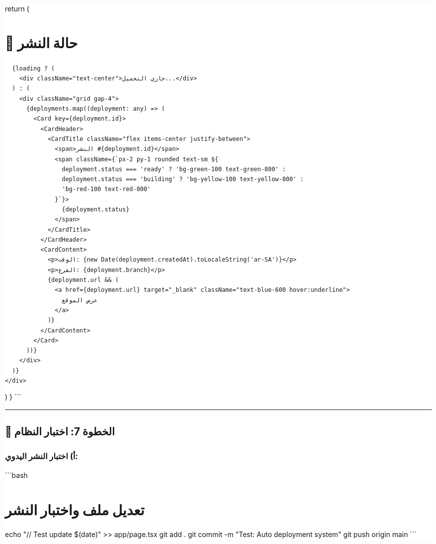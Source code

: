   return (
    <div className="container mx-auto p-6">
      <h1 className="text-3xl font-bold mb-6">🚀 حالة النشر</h1>
      
      {loading ? (
        <div className="text-center">جاري التحميل...</div>
      ) : (
        <div className="grid gap-4">
          {deployments.map((deployment: any) => (
            <Card key={deployment.id}>
              <CardHeader>
                <CardTitle className="flex items-center justify-between">
                  <span>النشر #{deployment.id}</span>
                  <span className={`px-2 py-1 rounded text-sm ${
                    deployment.status === 'ready' ? 'bg-green-100 text-green-800' :
                    deployment.status === 'building' ? 'bg-yellow-100 text-yellow-800' :
                    'bg-red-100 text-red-800'
                  }`}>
                    {deployment.status}
                  </span>
                </CardTitle>
              </CardHeader>
              <CardContent>
                <p>الوقت: {new Date(deployment.createdAt).toLocaleString('ar-SA')}</p>
                <p>الفرع: {deployment.branch}</p>
                {deployment.url && (
                  <a href={deployment.url} target="_blank" className="text-blue-600 hover:underline">
                    عرض الموقع
                  </a>
                )}
              </CardContent>
            </Card>
          ))}
        </div>
      )}
    </div>
  )
}
\`\`\`

---

## 🧪 الخطوة 7: اختبار النظام

### أ) اختبار النشر اليدوي:
\`\`\`bash
# تعديل ملف واختبار النشر
echo "// Test update $(date)" >> app/page.tsx
git add .
git commit -m "Test: Auto deployment system"
git push origin main
\`\`\`
